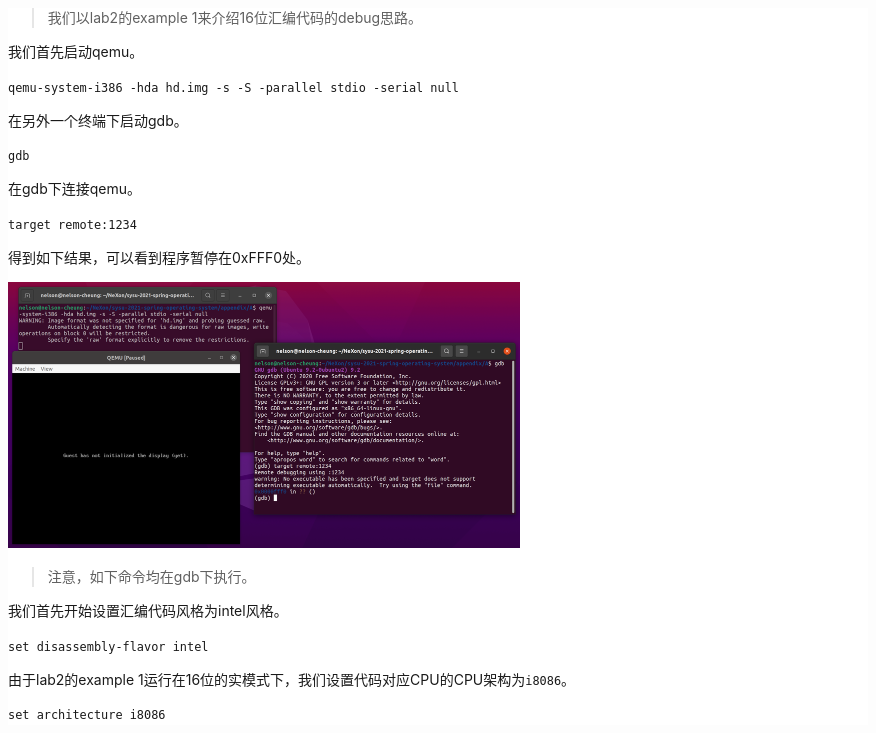 > 我们以lab2的example 1来介绍16位汇编代码的debug思路。

我们首先启动qemu。

```shell
qemu-system-i386 -hda hd.img -s -S -parallel stdio -serial null
```

在另外一个终端下启动gdb。

```
gdb
```

在gdb下连接qemu。

```shell
target remote:1234
```

得到如下结果，可以看到程序暂停在0xFFF0处。

<img src="gallery/1.png" alt="1" style="zoom:50%;" />

>  注意，如下命令均在gdb下执行。

我们首先开始设置汇编代码风格为intel风格。

```
set disassembly-flavor intel
```

由于lab2的example 1运行在16位的实模式下，我们设置代码对应CPU的CPU架构为`i8086`。

```
set architecture i8086
```

